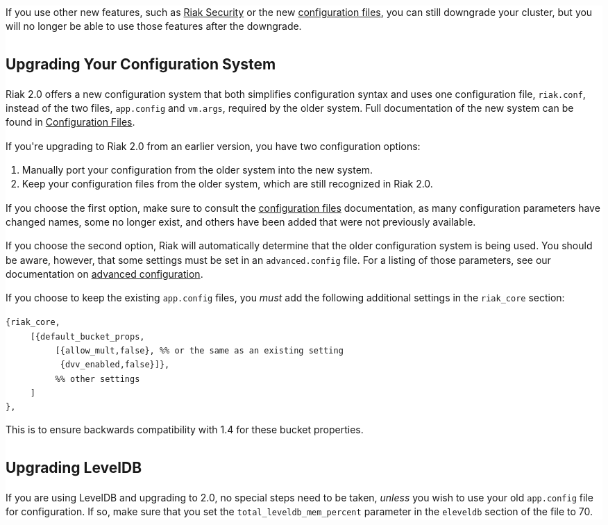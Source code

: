 If you use other new features, such as [Riak Security](/riak/kv/2.1.3/using/security/basics) or the new [configuration files](/riak/kv/2.1.3/configuring/reference/), you can still
downgrade your cluster, but you will no longer be able to use those
features after the downgrade.

## Upgrading Your Configuration System

Riak 2.0 offers a new configuration system that both simplifies
configuration syntax and uses one configuration file, `riak.conf`,
instead of the two files, `app.config` and `vm.args`, required by the
older system. Full documentation of the new system can be found in
[Configuration Files](/riak/kv/2.1.3/configuring/reference/).

If you're upgrading to Riak 2.0 from an earlier version, you have two
configuration options:

1. Manually port your configuration from the older system into the new
   system.
2. Keep your configuration files from the older system, which are still
   recognized in Riak 2.0.

If you choose the first option, make sure to consult the
[configuration files](/riak/kv/2.1.3/configuring/reference/) documentation, as many configuration parameters have changed names, some no longer exist, and others have been added that were not previously available.

If you choose the second option, Riak will automatically determine that
the older configuration system is being used. You should be aware,
however, that some settings must be set in an `advanced.config` file.
For a listing of those parameters, see our documentation on [advanced configuration](/riak/kv/2.1.3/configuring/reference/#advanced-configuration).

If you choose to keep the existing `app.config` files, you _must_ add the
following additional settings in the `riak_core` section:

```appconfig
{riak_core,
     [{default_bucket_props,
          [{allow_mult,false}, %% or the same as an existing setting
           {dvv_enabled,false}]},
          %% other settings
     ]
},
```
This is to ensure backwards compatibility with 1.4 for these bucket properties.

## Upgrading LevelDB

If you are using LevelDB and upgrading to 2.0, no special steps need to
be taken, _unless_ you wish to use your old `app.config` file for
configuration. If so, make sure that you set the
`total_leveldb_mem_percent` parameter in the `eleveldb` section of the
file to 70.
